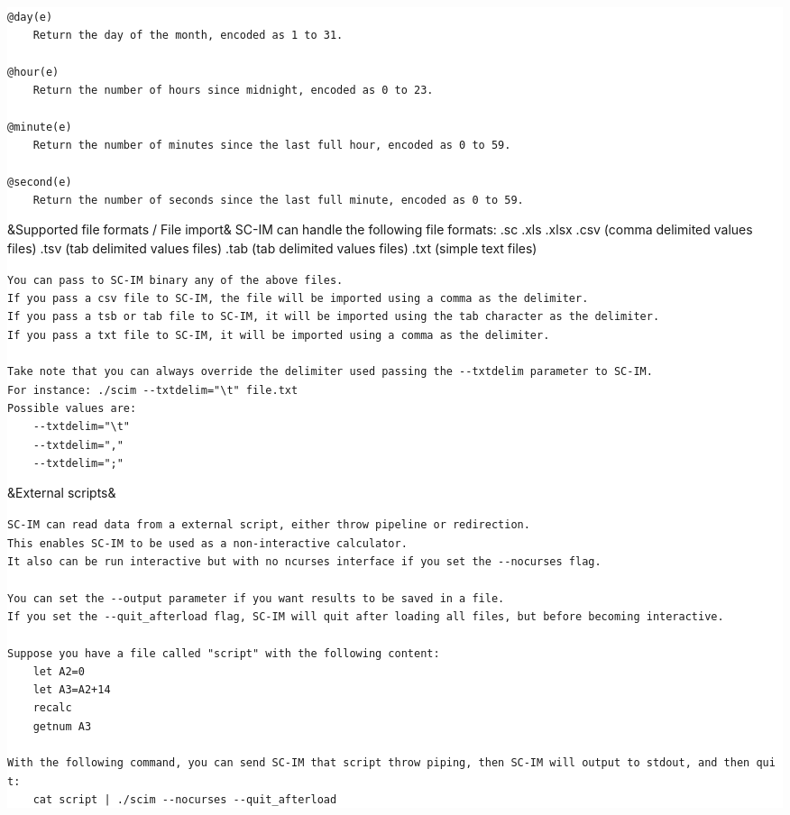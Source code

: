     @day(e)
        Return the day of the month, encoded as 1 to 31.

    @hour(e)
        Return the number of hours since midnight, encoded as 0 to 23.

    @minute(e)
        Return the number of minutes since the last full hour, encoded as 0 to 59.

    @second(e)
        Return the number of seconds since the last full minute, encoded as 0 to 59.


&Supported file formats / File import&
    SC-IM can handle the following file formats:
        .sc
        .xls
        .xlsx
        .csv (comma delimited values files)
        .tsv (tab delimited values files)
        .tab (tab delimited values files)
        .txt (simple text files)

    You can pass to SC-IM binary any of the above files.
    If you pass a csv file to SC-IM, the file will be imported using a comma as the delimiter.
    If you pass a tsb or tab file to SC-IM, it will be imported using the tab character as the delimiter.
    If you pass a txt file to SC-IM, it will be imported using a comma as the delimiter.

    Take note that you can always override the delimiter used passing the --txtdelim parameter to SC-IM.
    For instance: ./scim --txtdelim="\t" file.txt
    Possible values are:
        --txtdelim="\t"
        --txtdelim=","
        --txtdelim=";"


&External scripts&

    SC-IM can read data from a external script, either throw pipeline or redirection.
    This enables SC-IM to be used as a non-interactive calculator.
    It also can be run interactive but with no ncurses interface if you set the --nocurses flag.

    You can set the --output parameter if you want results to be saved in a file.
    If you set the --quit_afterload flag, SC-IM will quit after loading all files, but before becoming interactive.

    Suppose you have a file called "script" with the following content:
        let A2=0
        let A3=A2+14
        recalc
        getnum A3

    With the following command, you can send SC-IM that script throw piping, then SC-IM will output to stdout, and then quit:
        cat script | ./scim --nocurses --quit_afterload
